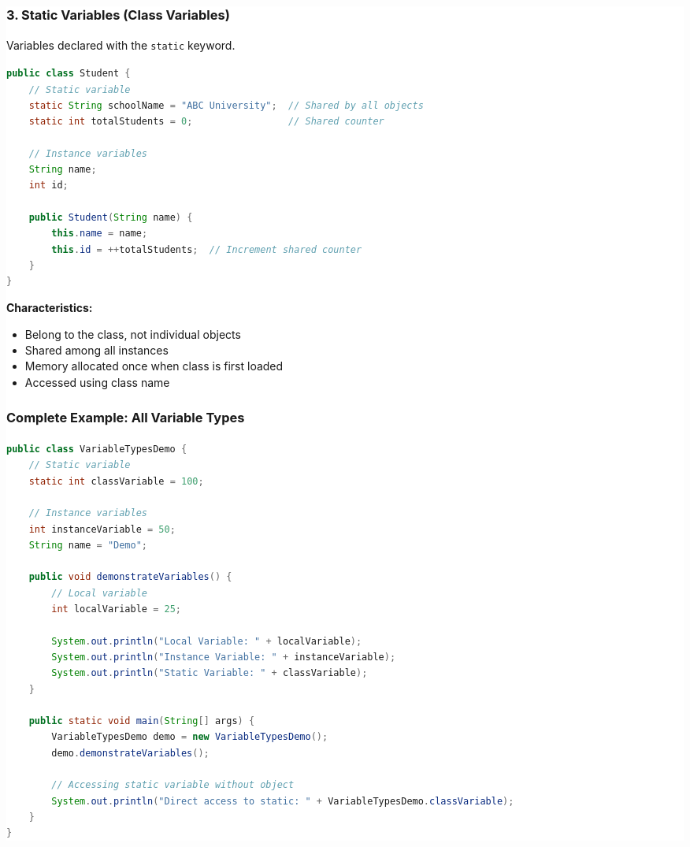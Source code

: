 ### 3. Static Variables (Class Variables)

Variables declared with the `static` keyword.

```java
public class Student {
    // Static variable
    static String schoolName = "ABC University";  // Shared by all objects
    static int totalStudents = 0;                 // Shared counter
    
    // Instance variables
    String name;
    int id;
    
    public Student(String name) {
        this.name = name;
        this.id = ++totalStudents;  // Increment shared counter
    }
}
```

**Characteristics:**
- Belong to the class, not individual objects
- Shared among all instances
- Memory allocated once when class is first loaded
- Accessed using class name

### Complete Example: All Variable Types

```java
public class VariableTypesDemo {
    // Static variable
    static int classVariable = 100;
    
    // Instance variables
    int instanceVariable = 50;
    String name = "Demo";
    
    public void demonstrateVariables() {
        // Local variable
        int localVariable = 25;
        
        System.out.println("Local Variable: " + localVariable);
        System.out.println("Instance Variable: " + instanceVariable);
        System.out.println("Static Variable: " + classVariable);
    }
    
    public static void main(String[] args) {
        VariableTypesDemo demo = new VariableTypesDemo();
        demo.demonstrateVariables();
        
        // Accessing static variable without object
        System.out.println("Direct access to static: " + VariableTypesDemo.classVariable);
    }
}
```
